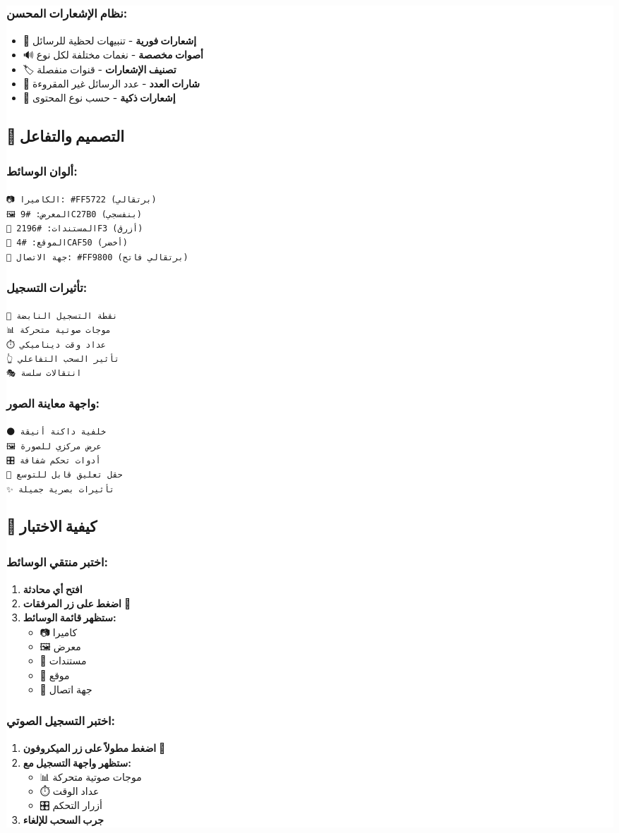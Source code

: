### **نظام الإشعارات المحسن:**
- 📱 **إشعارات فورية** - تنبيهات لحظية للرسائل
- 🔊 **أصوات مخصصة** - نغمات مختلفة لكل نوع
- 🏷️ **تصنيف الإشعارات** - قنوات منفصلة
- 🔢 **شارات العدد** - عدد الرسائل غير المقروءة
- 🎯 **إشعارات ذكية** - حسب نوع المحتوى

## 🎨 التصميم والتفاعل

### **ألوان الوسائط:**
```
📷 الكاميرا: #FF5722 (برتقالي)
🖼️ المعرض: #9C27B0 (بنفسجي)
📄 المستندات: #2196F3 (أزرق)
📍 الموقع: #4CAF50 (أخضر)
👤 جهة الاتصال: #FF9800 (برتقالي فاتح)
```

### **تأثيرات التسجيل:**
```
🔴 نقطة التسجيل النابضة
📊 موجات صوتية متحركة
⏱️ عداد وقت ديناميكي
👆 تأثير السحب التفاعلي
🎭 انتقالات سلسة
```

### **واجهة معاينة الصور:**
```
🌑 خلفية داكنة أنيقة
🖼️ عرض مركزي للصورة
🎛️ أدوات تحكم شفافة
📝 حقل تعليق قابل للتوسع
✨ تأثيرات بصرية جميلة
```

## 🧪 كيفية الاختبار

### **اختبر منتقي الوسائط:**
1. **افتح أي محادثة**
2. **اضغط على زر المرفقات** 📎
3. **ستظهر قائمة الوسائط:**
   - 📷 كاميرا
   - 🖼️ معرض
   - 📄 مستندات
   - 📍 موقع
   - 👤 جهة اتصال

### **اختبر التسجيل الصوتي:**
1. **اضغط مطولاً على زر الميكروفون** 🎤
2. **ستظهر واجهة التسجيل مع:**
   - 📊 موجات صوتية متحركة
   - ⏱️ عداد الوقت
   - 🎛️ أزرار التحكم
3. **جرب السحب للإلغاء**
